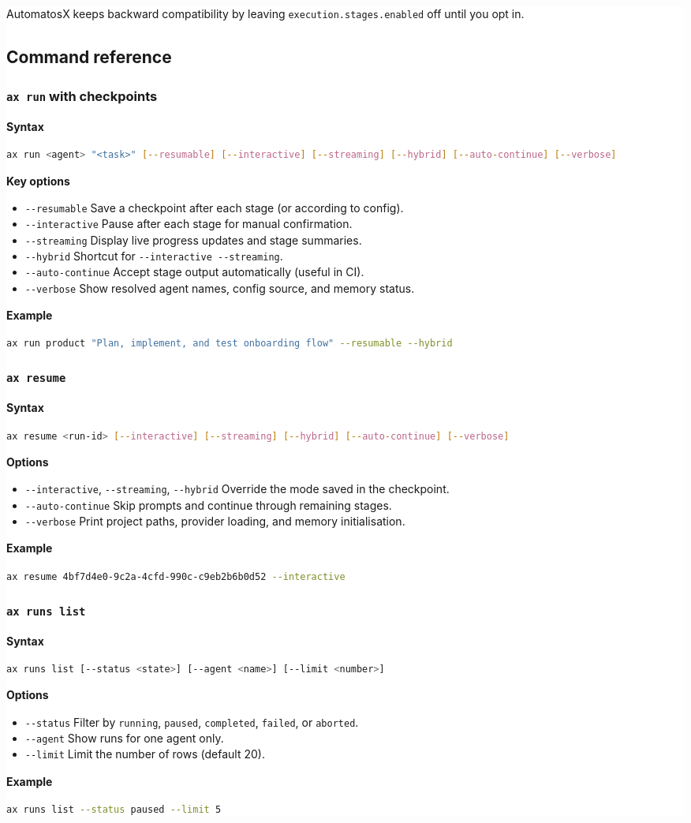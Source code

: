 AutomatosX keeps backward compatibility by leaving `execution.stages.enabled` off until you opt in.

## Command reference
### `ax run` with checkpoints
**Syntax**
```bash
ax run <agent> "<task>" [--resumable] [--interactive] [--streaming] [--hybrid] [--auto-continue] [--verbose]
```

**Key options**
- `--resumable` Save a checkpoint after each stage (or according to config).
- `--interactive` Pause after each stage for manual confirmation.
- `--streaming` Display live progress updates and stage summaries.
- `--hybrid` Shortcut for `--interactive --streaming`.
- `--auto-continue` Accept stage output automatically (useful in CI).
- `--verbose` Show resolved agent names, config source, and memory status.

**Example**
```bash
ax run product "Plan, implement, and test onboarding flow" --resumable --hybrid
```

### `ax resume`
**Syntax**
```bash
ax resume <run-id> [--interactive] [--streaming] [--hybrid] [--auto-continue] [--verbose]
```

**Options**
- `--interactive`, `--streaming`, `--hybrid` Override the mode saved in the checkpoint.
- `--auto-continue` Skip prompts and continue through remaining stages.
- `--verbose` Print project paths, provider loading, and memory initialisation.

**Example**
```bash
ax resume 4bf7d4e0-9c2a-4cfd-990c-c9eb2b6b0d52 --interactive
```

### `ax runs list`
**Syntax**
```bash
ax runs list [--status <state>] [--agent <name>] [--limit <number>]
```

**Options**
- `--status` Filter by `running`, `paused`, `completed`, `failed`, or `aborted`.
- `--agent` Show runs for one agent only.
- `--limit` Limit the number of rows (default 20).

**Example**
```bash
ax runs list --status paused --limit 5
```
